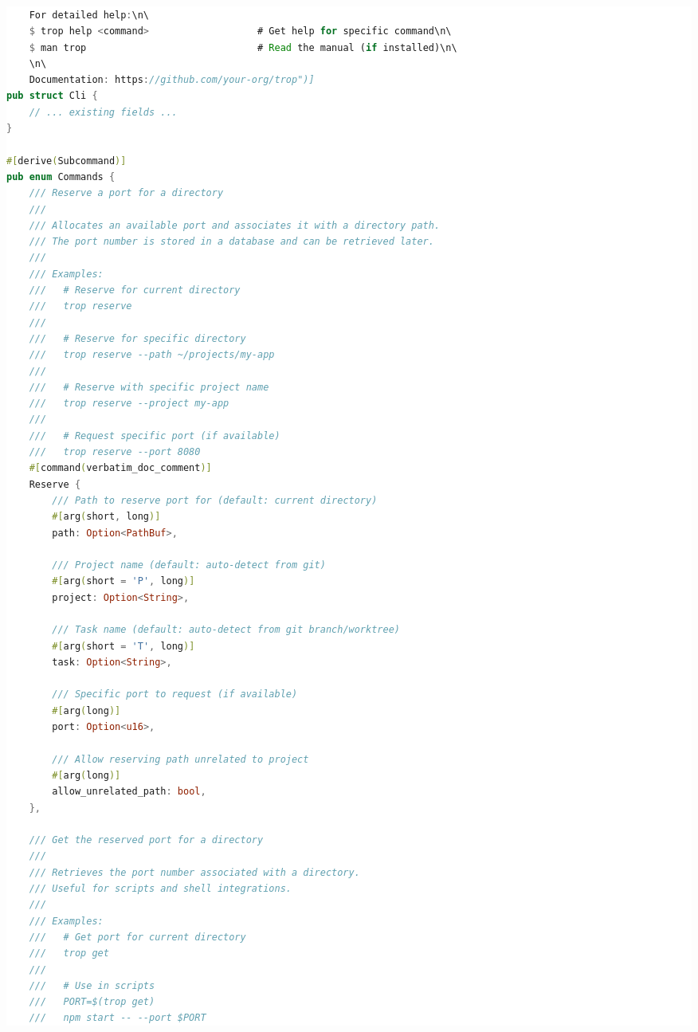 ```rust
    For detailed help:\n\
    $ trop help <command>                   # Get help for specific command\n\
    $ man trop                              # Read the manual (if installed)\n\
    \n\
    Documentation: https://github.com/your-org/trop")]
pub struct Cli {
    // ... existing fields ...
}

#[derive(Subcommand)]
pub enum Commands {
    /// Reserve a port for a directory
    ///
    /// Allocates an available port and associates it with a directory path.
    /// The port number is stored in a database and can be retrieved later.
    ///
    /// Examples:
    ///   # Reserve for current directory
    ///   trop reserve
    ///
    ///   # Reserve for specific directory
    ///   trop reserve --path ~/projects/my-app
    ///
    ///   # Reserve with specific project name
    ///   trop reserve --project my-app
    ///
    ///   # Request specific port (if available)
    ///   trop reserve --port 8080
    #[command(verbatim_doc_comment)]
    Reserve {
        /// Path to reserve port for (default: current directory)
        #[arg(short, long)]
        path: Option<PathBuf>,

        /// Project name (default: auto-detect from git)
        #[arg(short = 'P', long)]
        project: Option<String>,

        /// Task name (default: auto-detect from git branch/worktree)
        #[arg(short = 'T', long)]
        task: Option<String>,

        /// Specific port to request (if available)
        #[arg(long)]
        port: Option<u16>,

        /// Allow reserving path unrelated to project
        #[arg(long)]
        allow_unrelated_path: bool,
    },

    /// Get the reserved port for a directory
    ///
    /// Retrieves the port number associated with a directory.
    /// Useful for scripts and shell integrations.
    ///
    /// Examples:
    ///   # Get port for current directory
    ///   trop get
    ///
    ///   # Use in scripts
    ///   PORT=$(trop get)
    ///   npm start -- --port $PORT
```